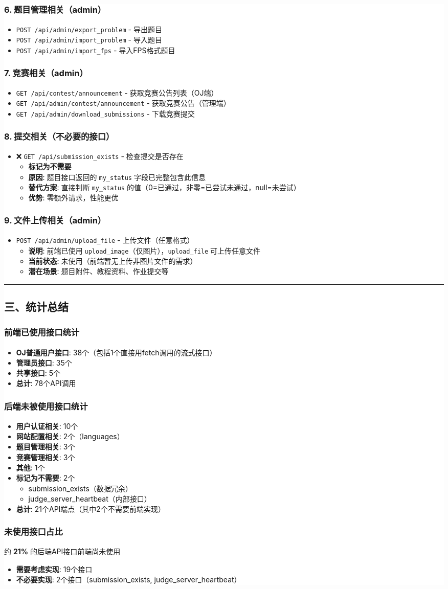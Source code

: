 ### 6. 题目管理相关（admin）
- `POST /api/admin/export_problem` - 导出题目
- `POST /api/admin/import_problem` - 导入题目
- `POST /api/admin/import_fps` - 导入FPS格式题目

### 7. 竞赛相关（admin）
- `GET /api/contest/announcement` - 获取竞赛公告列表（OJ端）
- `GET /api/admin/contest/announcement` - 获取竞赛公告（管理端）
- `GET /api/admin/download_submissions` - 下载竞赛提交

### 8. 提交相关（不必要的接口）
- ❌ `GET /api/submission_exists` - 检查提交是否存在
  - **标记为不需要**
  - **原因**: 题目接口返回的 `my_status` 字段已完整包含此信息
  - **替代方案**: 直接判断 `my_status` 的值（0=已通过，非零=已尝试未通过，null=未尝试）
  - **优势**: 零额外请求，性能更优

### 9. 文件上传相关（admin）
- `POST /api/admin/upload_file` - 上传文件（任意格式）
  - **说明**: 前端已使用 `upload_image`（仅图片），`upload_file` 可上传任意文件
  - **当前状态**: 未使用（前端暂无上传非图片文件的需求）
  - **潜在场景**: 题目附件、教程资料、作业提交等

---

## 三、统计总结

### 前端已使用接口统计
- **OJ普通用户接口**: 38个（包括1个直接用fetch调用的流式接口）
- **管理员接口**: 35个
- **共享接口**: 5个
- **总计**: 78个API调用

### 后端未被使用接口统计
- **用户认证相关**: 10个
- **网站配置相关**: 2个（languages）
- **题目管理相关**: 3个
- **竞赛管理相关**: 3个
- **其他**: 1个
- **标记为不需要**: 2个
  - submission_exists（数据冗余）
  - judge_server_heartbeat（内部接口）
- **总计**: 21个API端点（其中2个不需要前端实现）

### 未使用接口占比
约 **21%** 的后端API接口前端尚未使用
- **需要考虑实现**: 19个接口
- **不必要实现**: 2个接口（submission_exists, judge_server_heartbeat）
